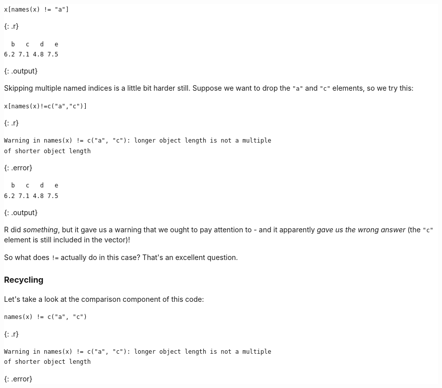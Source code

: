 
~~~
x[names(x) != "a"]
~~~
{: .r}



~~~
  b   c   d   e 
6.2 7.1 4.8 7.5 
~~~
{: .output}

Skipping multiple named indices is a little bit harder still. Suppose we want to drop the `"a"` and `"c"` elements, so we try this:


~~~
x[names(x)!=c("a","c")]
~~~
{: .r}



~~~
Warning in names(x) != c("a", "c"): longer object length is not a multiple
of shorter object length
~~~
{: .error}



~~~
  b   c   d   e 
6.2 7.1 4.8 7.5 
~~~
{: .output}

R did *something*, but it gave us a warning that we ought to pay attention to - and it apparently *gave us the wrong answer* (the `"c"` element is still included in the vector)!

So what does `!=` actually do in this case? That's an excellent question.

### Recycling

Let's take a look at the comparison component of this code:


~~~
names(x) != c("a", "c")
~~~
{: .r}



~~~
Warning in names(x) != c("a", "c"): longer object length is not a multiple
of shorter object length
~~~
{: .error}



